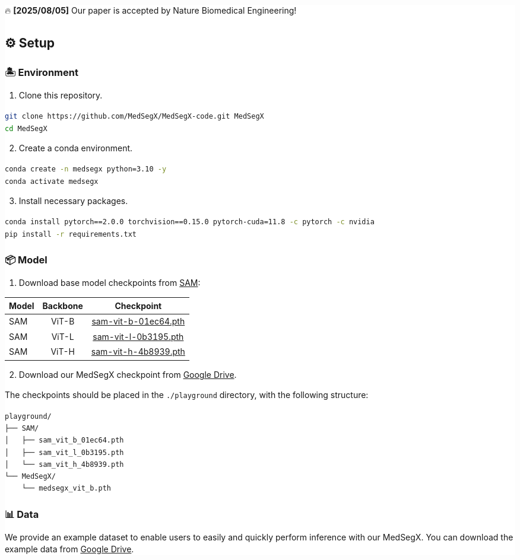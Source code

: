 🔥 **[2025/08/05]** Our paper is accepted by Nature Biomedical Engineering!

## ⚙️ Setup

### 🏝️ Environment

1. Clone this repository.
```bash
git clone https://github.com/MedSegX/MedSegX-code.git MedSegX
cd MedSegX
```

2. Create a conda environment.
```bash
conda create -n medsegx python=3.10 -y
conda activate medsegx
```

3. Install necessary packages.
```bash
conda install pytorch==2.0.0 torchvision==0.15.0 pytorch-cuda=11.8 -c pytorch -c nvidia
pip install -r requirements.txt
```

### 📦️ Model

1. Download base model checkpoints from [SAM](https://github.com/facebookresearch/segment-anything#model-checkpoints):

| Model | Backbone | Checkpoint |
|----------|:----------:|:-----------:|
| SAM | ViT-B | [sam-vit-b-01ec64.pth](https://dl.fbaipublicfiles.com/segment_anything/sam_vit_b_01ec64.pth) |
| SAM | ViT-L | [sam-vit-l-0b3195.pth](https://dl.fbaipublicfiles.com/segment_anything/sam_vit_l_0b3195.pth) |
| SAM | ViT-H | [sam-vit-h-4b8939.pth](https://dl.fbaipublicfiles.com/segment_anything/sam_vit_h_4b8939.pth) |

2. Download our MedSegX checkpoint from [Google Drive](https://drive.google.com/file/d/1_lTLYQ1p0Et8GGgUNJWzONVSc6RwbRGe/view?usp=share_link).

The checkpoints should be placed in the `./playground` directory, with the following structure:
```
playground/
├── SAM/
│   ├── sam_vit_b_01ec64.pth
│   ├── sam_vit_l_0b3195.pth
│   └── sam_vit_h_4b8939.pth
└── MedSegX/
    └── medsegx_vit_b.pth
```

### 📊 Data

We provide an example dataset to enable users to easily and quickly perform inference with our MedSegX. You can download the example data from [Google Drive](https://drive.google.com/file/d/1MqI5m-lrRMqQghhbiXAdcgHFRLEuNtPN/view?usp=share_link).
